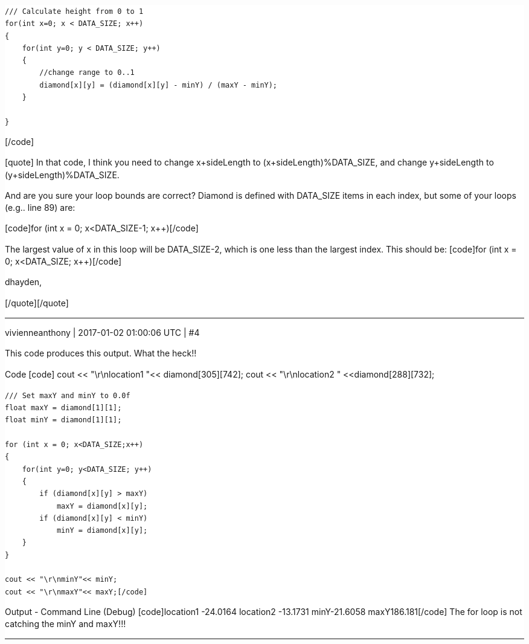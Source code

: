     /// Calculate height from 0 to 1
    for(int x=0; x < DATA_SIZE; x++)
    {
        for(int y=0; y < DATA_SIZE; y++)
        {
            //change range to 0..1
            diamond[x][y] = (diamond[x][y] - minY) / (maxY - minY);
        }

    }
[/code]

[quote]
In that code, I think you need to change x+sideLength to (x+sideLength)%DATA_SIZE, and change y+sideLength to (y+sideLength)%DATA_SIZE.

And are you sure your loop bounds are correct? Diamond is defined with DATA_SIZE items in each index, but some of your loops (e.g.. line 89) are:

[code]for (int x = 0; x<DATA_SIZE-1; x++)[/code]

The largest value of x in this loop will be DATA_SIZE-2, which is one less than the largest index. This should be:
[code]for (int x = 0; x<DATA_SIZE; x++)[/code]

dhayden,

[/quote][/quote]

-------------------------

vivienneanthony | 2017-01-02 01:00:06 UTC | #4

This code produces this output.  What the heck!!

Code
[code]   cout << "\r\nlocation1 "<< diamond[305][742];
    cout << "\r\nlocation2 " <<diamond[288][732];

    /// Set maxY and minY to 0.0f
    float maxY = diamond[1][1];
    float minY = diamond[1][1];

    for (int x = 0; x<DATA_SIZE;x++)
    {
        for(int y=0; y<DATA_SIZE; y++)
        {
            if (diamond[x][y] > maxY)
                maxY = diamond[x][y];
            if (diamond[x][y] < minY)
                minY = diamond[x][y];
        }
    }

    cout << "\r\nminY"<< minY;
    cout << "\r\nmaxY"<< maxY;[/code]

Output - Command Line (Debug)
[code]location1 -24.0164
location2 -13.1731
minY-21.6058
maxY186.181[/code]
The for loop is not catching the minY and maxY!!!

-------------------------

